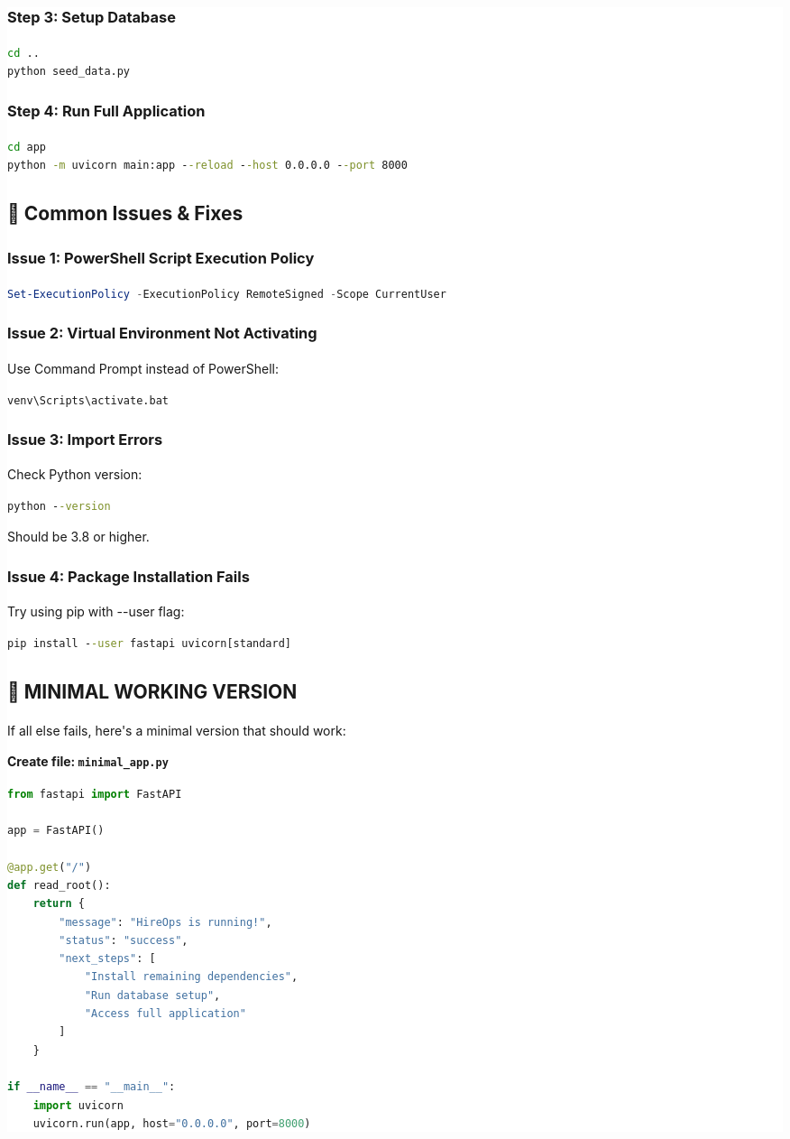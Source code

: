 ### **Step 3: Setup Database**
```cmd
cd ..
python seed_data.py
```

### **Step 4: Run Full Application**
```cmd
cd app
python -m uvicorn main:app --reload --host 0.0.0.0 --port 8000
```

## 🐛 **Common Issues & Fixes**

### **Issue 1: PowerShell Script Execution Policy**
```powershell
Set-ExecutionPolicy -ExecutionPolicy RemoteSigned -Scope CurrentUser
```

### **Issue 2: Virtual Environment Not Activating**
Use Command Prompt instead of PowerShell:
```cmd
venv\Scripts\activate.bat
```

### **Issue 3: Import Errors**
Check Python version:
```cmd
python --version
```
Should be 3.8 or higher.

### **Issue 4: Package Installation Fails**
Try using pip with --user flag:
```cmd
pip install --user fastapi uvicorn[standard]
```

## 🚀 **MINIMAL WORKING VERSION**

If all else fails, here's a minimal version that should work:

**Create file: `minimal_app.py`**
```python
from fastapi import FastAPI

app = FastAPI()

@app.get("/")
def read_root():
    return {
        "message": "HireOps is running!",
        "status": "success",
        "next_steps": [
            "Install remaining dependencies",
            "Run database setup",
            "Access full application"
        ]
    }

if __name__ == "__main__":
    import uvicorn
    uvicorn.run(app, host="0.0.0.0", port=8000)
```